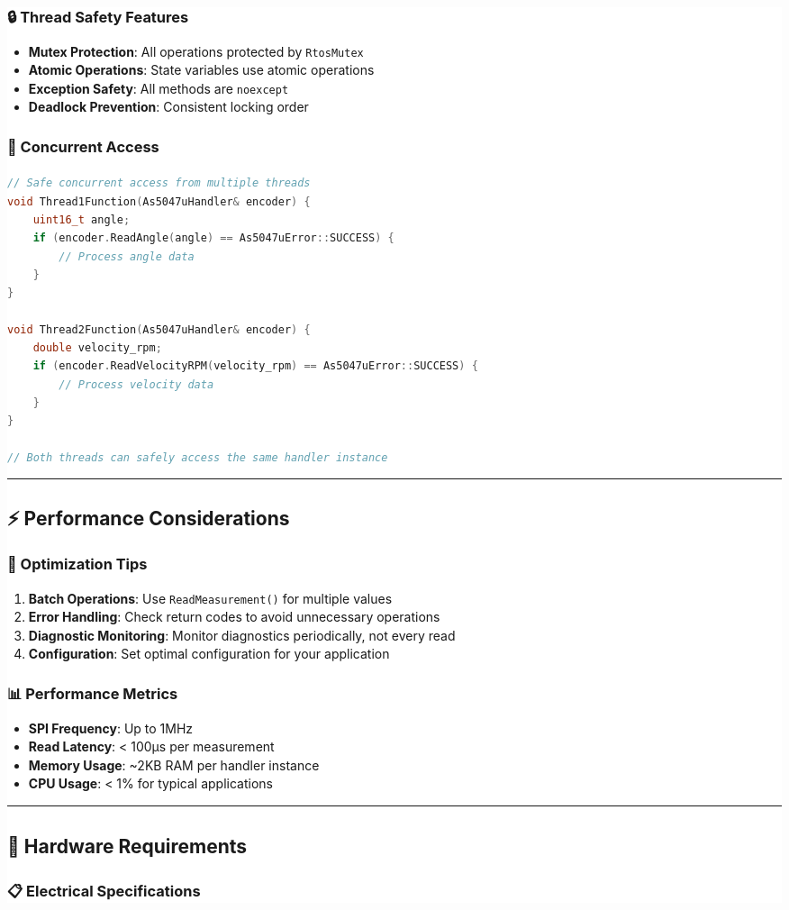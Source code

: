 ### 🔒 Thread Safety Features

- **Mutex Protection**: All operations protected by `RtosMutex`
- **Atomic Operations**: State variables use atomic operations
- **Exception Safety**: All methods are `noexcept`
- **Deadlock Prevention**: Consistent locking order

### 🔄 Concurrent Access

```cpp
// Safe concurrent access from multiple threads
void Thread1Function(As5047uHandler& encoder) {
    uint16_t angle;
    if (encoder.ReadAngle(angle) == As5047uError::SUCCESS) {
        // Process angle data
    }
}

void Thread2Function(As5047uHandler& encoder) {
    double velocity_rpm;
    if (encoder.ReadVelocityRPM(velocity_rpm) == As5047uError::SUCCESS) {
        // Process velocity data
    }
}

// Both threads can safely access the same handler instance
```

---

## ⚡ Performance Considerations

### 🚀 Optimization Tips

1. **Batch Operations**: Use `ReadMeasurement()` for multiple values
2. **Error Handling**: Check return codes to avoid unnecessary operations
3. **Diagnostic Monitoring**: Monitor diagnostics periodically, not every read
4. **Configuration**: Set optimal configuration for your application

### 📊 Performance Metrics

- **SPI Frequency**: Up to 1MHz
- **Read Latency**: < 100μs per measurement
- **Memory Usage**: ~2KB RAM per handler instance
- **CPU Usage**: < 1% for typical applications

---

## 🔧 Hardware Requirements

### 📋 Electrical Specifications
